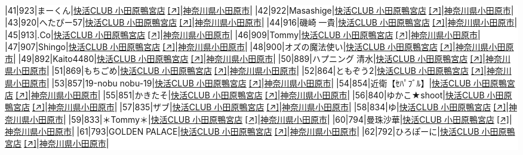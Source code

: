 |41|923|<span class="rank-name-dl">まーくん</span>|<a href="/darts/rank/shops/230f69434a8d162d5f9f3321c1147265.html">快活CLUB 小田原鴨宮店</a> <a href="https://search.dartslive.com/jp/shop/230f69434a8d162d5f9f3321c1147265">[↗]</a>|<a href="/darts/rank/神奈川県/小田原市">神奈川県小田原市</a>|
|42|922|<span class="rank-name-dl">Masashige</span>|<a href="/darts/rank/shops/230f69434a8d162d5f9f3321c1147265.html">快活CLUB 小田原鴨宮店</a> <a href="https://search.dartslive.com/jp/shop/230f69434a8d162d5f9f3321c1147265">[↗]</a>|<a href="/darts/rank/神奈川県/小田原市">神奈川県小田原市</a>|
|43|920|<span class="rank-name-dl">へたぴー57</span>|<a href="/darts/rank/shops/230f69434a8d162d5f9f3321c1147265.html">快活CLUB 小田原鴨宮店</a> <a href="https://search.dartslive.com/jp/shop/230f69434a8d162d5f9f3321c1147265">[↗]</a>|<a href="/darts/rank/神奈川県/小田原市">神奈川県小田原市</a>|
|44|916|<span class="rank-name-dl">磯崎 一貴</span>|<a href="/darts/rank/shops/230f69434a8d162d5f9f3321c1147265.html">快活CLUB 小田原鴨宮店</a> <a href="https://search.dartslive.com/jp/shop/230f69434a8d162d5f9f3321c1147265">[↗]</a>|<a href="/darts/rank/神奈川県/小田原市">神奈川県小田原市</a>|
|45|913|<span class="rank-name-dl">.Co</span>|<a href="/darts/rank/shops/230f69434a8d162d5f9f3321c1147265.html">快活CLUB 小田原鴨宮店</a> <a href="https://search.dartslive.com/jp/shop/230f69434a8d162d5f9f3321c1147265">[↗]</a>|<a href="/darts/rank/神奈川県/小田原市">神奈川県小田原市</a>|
|46|909|<span class="rank-name-dl">Tommy</span>|<a href="/darts/rank/shops/230f69434a8d162d5f9f3321c1147265.html">快活CLUB 小田原鴨宮店</a> <a href="https://search.dartslive.com/jp/shop/230f69434a8d162d5f9f3321c1147265">[↗]</a>|<a href="/darts/rank/神奈川県/小田原市">神奈川県小田原市</a>|
|47|907|<span class="rank-name-dl">Shingo</span>|<a href="/darts/rank/shops/230f69434a8d162d5f9f3321c1147265.html">快活CLUB 小田原鴨宮店</a> <a href="https://search.dartslive.com/jp/shop/230f69434a8d162d5f9f3321c1147265">[↗]</a>|<a href="/darts/rank/神奈川県/小田原市">神奈川県小田原市</a>|
|48|900|<span class="rank-name-dl">オズの魔法使い</span>|<a href="/darts/rank/shops/230f69434a8d162d5f9f3321c1147265.html">快活CLUB 小田原鴨宮店</a> <a href="https://search.dartslive.com/jp/shop/230f69434a8d162d5f9f3321c1147265">[↗]</a>|<a href="/darts/rank/神奈川県/小田原市">神奈川県小田原市</a>|
|49|892|<span class="rank-name-dl">Kaito4480</span>|<a href="/darts/rank/shops/230f69434a8d162d5f9f3321c1147265.html">快活CLUB 小田原鴨宮店</a> <a href="https://search.dartslive.com/jp/shop/230f69434a8d162d5f9f3321c1147265">[↗]</a>|<a href="/darts/rank/神奈川県/小田原市">神奈川県小田原市</a>|
|50|889|<span class="rank-name-dl">ハプニング 清水</span>|<a href="/darts/rank/shops/230f69434a8d162d5f9f3321c1147265.html">快活CLUB 小田原鴨宮店</a> <a href="https://search.dartslive.com/jp/shop/230f69434a8d162d5f9f3321c1147265">[↗]</a>|<a href="/darts/rank/神奈川県/小田原市">神奈川県小田原市</a>|
|51|869|<span class="rank-name-dl">もちごめ</span>|<a href="/darts/rank/shops/230f69434a8d162d5f9f3321c1147265.html">快活CLUB 小田原鴨宮店</a> <a href="https://search.dartslive.com/jp/shop/230f69434a8d162d5f9f3321c1147265">[↗]</a>|<a href="/darts/rank/神奈川県/小田原市">神奈川県小田原市</a>|
|52|864|<span class="rank-name-dl">ともぞう2</span>|<a href="/darts/rank/shops/230f69434a8d162d5f9f3321c1147265.html">快活CLUB 小田原鴨宮店</a> <a href="https://search.dartslive.com/jp/shop/230f69434a8d162d5f9f3321c1147265">[↗]</a>|<a href="/darts/rank/神奈川県/小田原市">神奈川県小田原市</a>|
|53|857|<span class="rank-name-dl">19-nobu nobu-19</span>|<a href="/darts/rank/shops/230f69434a8d162d5f9f3321c1147265.html">快活CLUB 小田原鴨宮店</a> <a href="https://search.dartslive.com/jp/shop/230f69434a8d162d5f9f3321c1147265">[↗]</a>|<a href="/darts/rank/神奈川県/小田原市">神奈川県小田原市</a>|
|54|854|<span class="rank-name-dl">近衛【ｾﾊﾟﾌﾞﾙ】</span>|<a href="/darts/rank/shops/230f69434a8d162d5f9f3321c1147265.html">快活CLUB 小田原鴨宮店</a> <a href="https://search.dartslive.com/jp/shop/230f69434a8d162d5f9f3321c1147265">[↗]</a>|<a href="/darts/rank/神奈川県/小田原市">神奈川県小田原市</a>|
|55|851|<span class="rank-name-dl">かきたそ</span>|<a href="/darts/rank/shops/230f69434a8d162d5f9f3321c1147265.html">快活CLUB 小田原鴨宮店</a> <a href="https://search.dartslive.com/jp/shop/230f69434a8d162d5f9f3321c1147265">[↗]</a>|<a href="/darts/rank/神奈川県/小田原市">神奈川県小田原市</a>|
|56|840|<span class="rank-name-dl">ゆかこ★shoot</span>|<a href="/darts/rank/shops/230f69434a8d162d5f9f3321c1147265.html">快活CLUB 小田原鴨宮店</a> <a href="https://search.dartslive.com/jp/shop/230f69434a8d162d5f9f3321c1147265">[↗]</a>|<a href="/darts/rank/神奈川県/小田原市">神奈川県小田原市</a>|
|57|835|<span class="rank-name-dl">ザブ</span>|<a href="/darts/rank/shops/230f69434a8d162d5f9f3321c1147265.html">快活CLUB 小田原鴨宮店</a> <a href="https://search.dartslive.com/jp/shop/230f69434a8d162d5f9f3321c1147265">[↗]</a>|<a href="/darts/rank/神奈川県/小田原市">神奈川県小田原市</a>|
|58|834|<span class="rank-name-dl">ゆ</span>|<a href="/darts/rank/shops/230f69434a8d162d5f9f3321c1147265.html">快活CLUB 小田原鴨宮店</a> <a href="https://search.dartslive.com/jp/shop/230f69434a8d162d5f9f3321c1147265">[↗]</a>|<a href="/darts/rank/神奈川県/小田原市">神奈川県小田原市</a>|
|59|833|<span class="rank-name-dl">＊Tommy＊</span>|<a href="/darts/rank/shops/230f69434a8d162d5f9f3321c1147265.html">快活CLUB 小田原鴨宮店</a> <a href="https://search.dartslive.com/jp/shop/230f69434a8d162d5f9f3321c1147265">[↗]</a>|<a href="/darts/rank/神奈川県/小田原市">神奈川県小田原市</a>|
|60|794|<span class="rank-name-dl">曼珠沙華</span>|<a href="/darts/rank/shops/230f69434a8d162d5f9f3321c1147265.html">快活CLUB 小田原鴨宮店</a> <a href="https://search.dartslive.com/jp/shop/230f69434a8d162d5f9f3321c1147265">[↗]</a>|<a href="/darts/rank/神奈川県/小田原市">神奈川県小田原市</a>|
|61|793|<span class="rank-name-dl">GOLDEN PALACE</span>|<a href="/darts/rank/shops/230f69434a8d162d5f9f3321c1147265.html">快活CLUB 小田原鴨宮店</a> <a href="https://search.dartslive.com/jp/shop/230f69434a8d162d5f9f3321c1147265">[↗]</a>|<a href="/darts/rank/神奈川県/小田原市">神奈川県小田原市</a>|
|62|792|<span class="rank-name-dl">ひろぽーに</span>|<a href="/darts/rank/shops/230f69434a8d162d5f9f3321c1147265.html">快活CLUB 小田原鴨宮店</a> <a href="https://search.dartslive.com/jp/shop/230f69434a8d162d5f9f3321c1147265">[↗]</a>|<a href="/darts/rank/神奈川県/小田原市">神奈川県小田原市</a>|